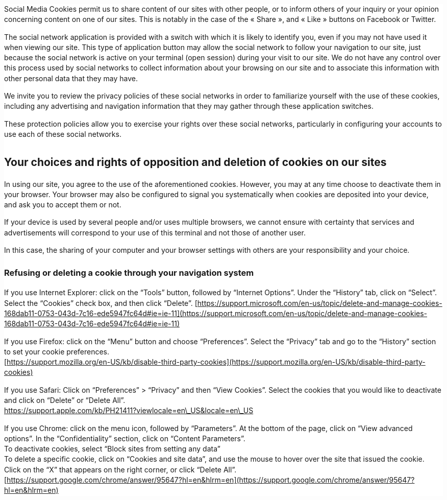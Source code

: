 Social Media Cookies permit us to share content of our sites with other people, or to inform others of your inquiry or your opinion concerning content on one of our sites. This is notably in the case of the « Share », and « Like » buttons on Facebook or Twitter.  
  
The social network application is provided with a switch with which it is likely to identify you, even if you may not have used it when viewing our site. This type of application button may allow the social network to follow your navigation to our site, just because the social network is active on your terminal (open session) during your visit to our site. We do not have any control over this process used by social networks to collect information about your browsing on our site and to associate this information with other personal data that they may have.  
  
We invite you to review the privacy policies of these social networks in order to familiarize yourself with the use of these cookies, including any advertising and navigation information that they may gather through these application switches.  
  
These protection policies allow you to exercise your rights over these social networks, particularly in configuring your accounts to use each of these social networks.  

Your choices and rights of opposition and deletion of cookies on our sites
--------------------------------------------------------------------------

In using our site, you agree to the use of the aforementioned cookies. However, you may at any time choose to deactivate them in your browser. Your browser may also be configured to signal you systematically when cookies are deposited into your device, and ask you to accept them or not.  
  
If your device is used by several people and/or uses multiple browsers, we cannot ensure with certainty that services and advertisements will correspond to your use of this terminal and not those of another user.  
  
In this case, the sharing of your computer and your browser settings with others are your responsibility and your choice.  

### Refusing or deleting a cookie through your navigation system

If you use Internet Explorer: click on the “Tools” button, followed by “Internet Options”. Under the “History” tab, click on “Select”. Select the “Cookies” check box, and then click “Delete”. [https://support.microsoft.com/en-us/topic/delete-and-manage-cookies-168dab11-0753-043d-7c16-ede5947fc64d#ie=ie-11](https://support.microsoft.com/en-us/topic/delete-and-manage-cookies-168dab11-0753-043d-7c16-ede5947fc64d#ie=ie-11)  
  
If you use Firefox: click on the “Menu” button and choose “Preferences”. Select the “Privacy” tab and go to the “History” section to set your cookie preferences.  
[https://support.mozilla.org/en-US/kb/disable-third-party-cookies](https://support.mozilla.org/en-US/kb/disable-third-party-cookies)  
  
If you use Safari: Click on “Preferences” > “Privacy” and then “View Cookies”. Select the cookies that you would like to deactivate and click on “Delete” or “Delete All”.  
https://support.apple.com/kb/PH21411?viewlocale=en\_US&locale=en\_US  
  
If you use Chrome: click on the menu icon, followed by “Parameters”. At the bottom of the page, click on “View advanced options”. In the “Confidentiality” section, click on “Content Parameters”.  
To deactivate cookies, select “Block sites from setting any data”  
To delete a specific cookie, click on “Cookies and site data”, and use the mouse to hover over the site that issued the cookie. Click on the “X” that appears on the right corner, or click “Delete All”.  
[https://support.google.com/chrome/answer/95647?hl=en&hlrm=en](https://support.google.com/chrome/answer/95647?hl=en&hlrm=en)  
